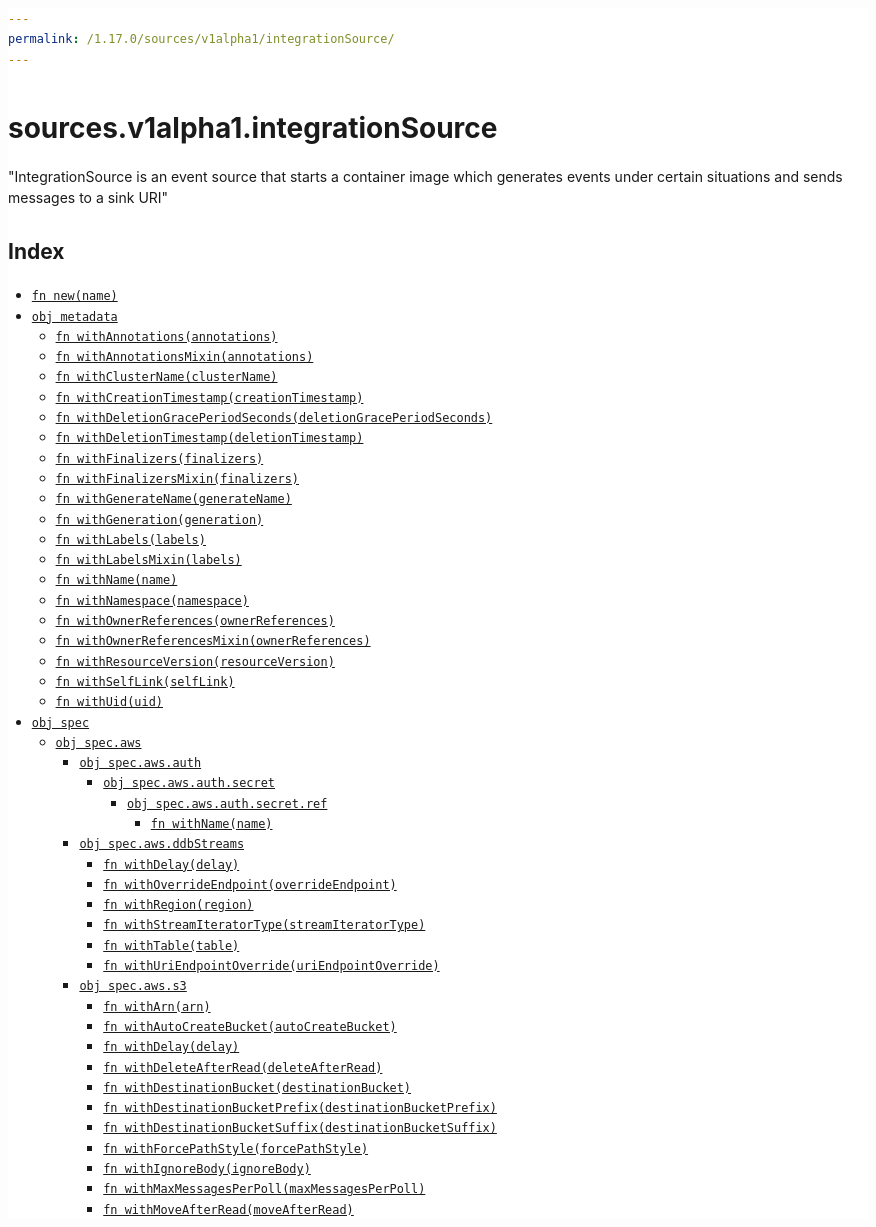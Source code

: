 ```yaml
---
permalink: /1.17.0/sources/v1alpha1/integrationSource/
---
```


# sources.v1alpha1.integrationSource

"IntegrationSource is an event source that starts a container image which generates events under certain situations and sends messages to a sink URI"

## Index

* [`fn new(name)`](#fn-new)
* [`obj metadata`](#obj-metadata)
  * [`fn withAnnotations(annotations)`](#fn-metadatawithannotations)
  * [`fn withAnnotationsMixin(annotations)`](#fn-metadatawithannotationsmixin)
  * [`fn withClusterName(clusterName)`](#fn-metadatawithclustername)
  * [`fn withCreationTimestamp(creationTimestamp)`](#fn-metadatawithcreationtimestamp)
  * [`fn withDeletionGracePeriodSeconds(deletionGracePeriodSeconds)`](#fn-metadatawithdeletiongraceperiodseconds)
  * [`fn withDeletionTimestamp(deletionTimestamp)`](#fn-metadatawithdeletiontimestamp)
  * [`fn withFinalizers(finalizers)`](#fn-metadatawithfinalizers)
  * [`fn withFinalizersMixin(finalizers)`](#fn-metadatawithfinalizersmixin)
  * [`fn withGenerateName(generateName)`](#fn-metadatawithgeneratename)
  * [`fn withGeneration(generation)`](#fn-metadatawithgeneration)
  * [`fn withLabels(labels)`](#fn-metadatawithlabels)
  * [`fn withLabelsMixin(labels)`](#fn-metadatawithlabelsmixin)
  * [`fn withName(name)`](#fn-metadatawithname)
  * [`fn withNamespace(namespace)`](#fn-metadatawithnamespace)
  * [`fn withOwnerReferences(ownerReferences)`](#fn-metadatawithownerreferences)
  * [`fn withOwnerReferencesMixin(ownerReferences)`](#fn-metadatawithownerreferencesmixin)
  * [`fn withResourceVersion(resourceVersion)`](#fn-metadatawithresourceversion)
  * [`fn withSelfLink(selfLink)`](#fn-metadatawithselflink)
  * [`fn withUid(uid)`](#fn-metadatawithuid)
* [`obj spec`](#obj-spec)
  * [`obj spec.aws`](#obj-specaws)
    * [`obj spec.aws.auth`](#obj-specawsauth)
      * [`obj spec.aws.auth.secret`](#obj-specawsauthsecret)
        * [`obj spec.aws.auth.secret.ref`](#obj-specawsauthsecretref)
          * [`fn withName(name)`](#fn-specawsauthsecretrefwithname)
    * [`obj spec.aws.ddbStreams`](#obj-specawsddbstreams)
      * [`fn withDelay(delay)`](#fn-specawsddbstreamswithdelay)
      * [`fn withOverrideEndpoint(overrideEndpoint)`](#fn-specawsddbstreamswithoverrideendpoint)
      * [`fn withRegion(region)`](#fn-specawsddbstreamswithregion)
      * [`fn withStreamIteratorType(streamIteratorType)`](#fn-specawsddbstreamswithstreamiteratortype)
      * [`fn withTable(table)`](#fn-specawsddbstreamswithtable)
      * [`fn withUriEndpointOverride(uriEndpointOverride)`](#fn-specawsddbstreamswithuriendpointoverride)
    * [`obj spec.aws.s3`](#obj-specawss3)
      * [`fn withArn(arn)`](#fn-specawss3witharn)
      * [`fn withAutoCreateBucket(autoCreateBucket)`](#fn-specawss3withautocreatebucket)
      * [`fn withDelay(delay)`](#fn-specawss3withdelay)
      * [`fn withDeleteAfterRead(deleteAfterRead)`](#fn-specawss3withdeleteafterread)
      * [`fn withDestinationBucket(destinationBucket)`](#fn-specawss3withdestinationbucket)
      * [`fn withDestinationBucketPrefix(destinationBucketPrefix)`](#fn-specawss3withdestinationbucketprefix)
      * [`fn withDestinationBucketSuffix(destinationBucketSuffix)`](#fn-specawss3withdestinationbucketsuffix)
      * [`fn withForcePathStyle(forcePathStyle)`](#fn-specawss3withforcepathstyle)
      * [`fn withIgnoreBody(ignoreBody)`](#fn-specawss3withignorebody)
      * [`fn withMaxMessagesPerPoll(maxMessagesPerPoll)`](#fn-specawss3withmaxmessagesperpoll)
      * [`fn withMoveAfterRead(moveAfterRead)`](#fn-specawss3withmoveafterread)